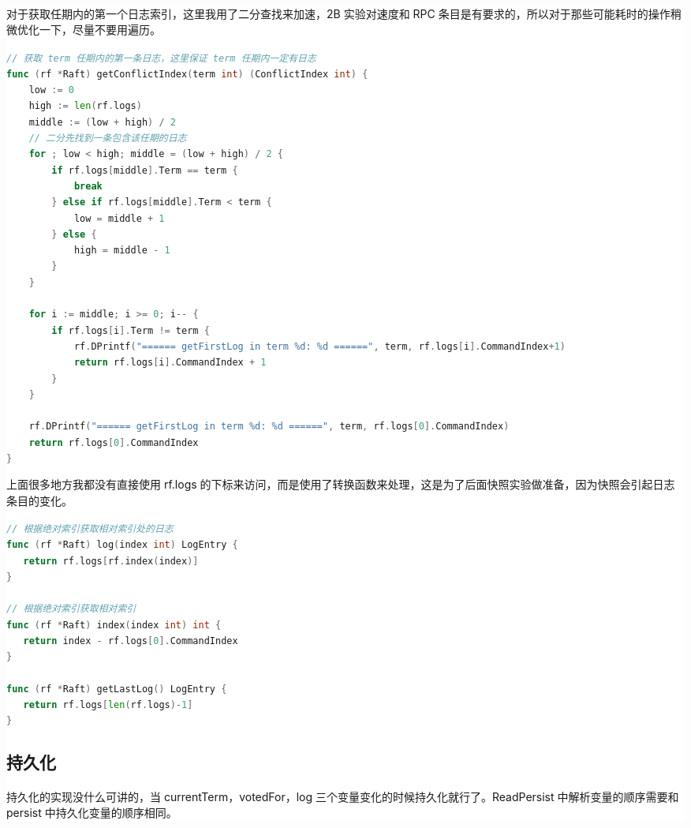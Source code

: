 对于获取任期内的第一个日志索引，这里我用了二分查找来加速，2B 实验对速度和 RPC 条目是有要求的，所以对于那些可能耗时的操作稍微优化一下，尽量不要用遍历。

```go
// 获取 term 任期内的第一条日志，这里保证 term 任期内一定有日志
func (rf *Raft) getConflictIndex(term int) (ConflictIndex int) {
	low := 0
	high := len(rf.logs)
	middle := (low + high) / 2
	// 二分先找到一条包含该任期的日志
	for ; low < high; middle = (low + high) / 2 {
		if rf.logs[middle].Term == term {
			break
		} else if rf.logs[middle].Term < term {
			low = middle + 1
		} else {
			high = middle - 1
		}
	}

	for i := middle; i >= 0; i-- {
		if rf.logs[i].Term != term {
			rf.DPrintf("====== getFirstLog in term %d: %d ======", term, rf.logs[i].CommandIndex+1)
			return rf.logs[i].CommandIndex + 1
		}
	}

	rf.DPrintf("====== getFirstLog in term %d: %d ======", term, rf.logs[0].CommandIndex)
	return rf.logs[0].CommandIndex
}
```

上面很多地方我都没有直接使用 rf.logs 的下标来访问，而是使用了转换函数来处理，这是为了后面快照实验做准备，因为快照会引起日志条目的变化。

```go
// 根据绝对索引获取相对索引处的日志
func (rf *Raft) log(index int) LogEntry {
   return rf.logs[rf.index(index)]
}

// 根据绝对索引获取相对索引
func (rf *Raft) index(index int) int {
   return index - rf.logs[0].CommandIndex
}

func (rf *Raft) getLastLog() LogEntry {
   return rf.logs[len(rf.logs)-1]
}
```



## 持久化

持久化的实现没什么可讲的，当 currentTerm，votedFor，log 三个变量变化的时候持久化就行了。ReadPersist 中解析变量的顺序需要和 persist 中持久化变量的顺序相同。
